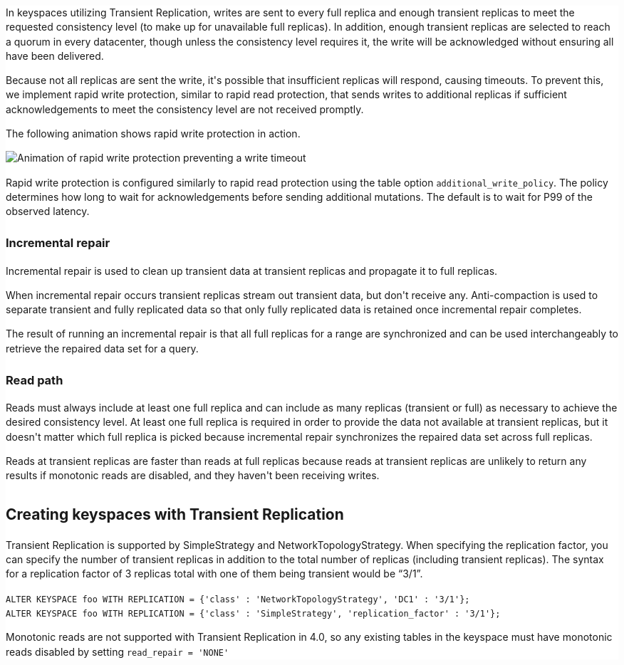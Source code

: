 In keyspaces utilizing Transient Replication, writes are sent to every full replica and enough transient replicas to meet the requested consistency level (to make up for unavailable full replicas). In addition, enough transient replicas are selected to reach a quorum in every datacenter, though unless the consistency level requires it, the write will be acknowledged without ensuring all have been delivered.

Because not all replicas are sent the write, it's possible that insufficient replicas will respond, causing timeouts.  To prevent this, we implement rapid write protection, similar to rapid read protection, that sends writes to additional replicas if sufficient acknowledgements to meet the consistency level are not received promptly.

The following animation shows rapid write protection in action.

![Animation of rapid write protection preventing a write timeout](/img/blog-post-introducing-transient-replication/diagram-rapid-write-protection.gif "Rapid write protection preventing a write timeout")

Rapid write protection is configured similarly to rapid read protection using the table option `additional_write_policy`. The policy determines how long to wait for acknowledgements before sending additional mutations. The default is to wait for P99 of the observed latency.

### Incremental repair

Incremental repair is used to clean up transient data at transient replicas and propagate it to full replicas.

When incremental repair occurs transient replicas stream out transient data, but don't receive any. Anti-compaction is used to separate transient and fully replicated data so that only fully replicated data is retained once incremental repair completes.

The result of running an incremental repair is that all full replicas for a range are synchronized and can be used interchangeably to retrieve the repaired data set for a query.

### Read path

Reads must always include at least one full replica and can include as many replicas (transient or full) as necessary to achieve the desired consistency level. At least one full replica is required in order to provide the data not available at transient replicas, but it doesn't matter which full replica is picked because incremental repair synchronizes the repaired data set across full replicas.

 Reads at transient replicas are faster than reads at full replicas because reads at transient replicas are unlikely to return any results if monotonic reads are disabled, and they haven't been receiving writes.

## Creating keyspaces with Transient Replication

Transient Replication is supported by SimpleStrategy and NetworkTopologyStrategy. When specifying the replication factor, you can specify the number of transient replicas in addition to the total number of replicas (including transient replicas). The syntax for a replication factor of 3 replicas total with one of them being transient would be “3/1”.

```
ALTER KEYSPACE foo WITH REPLICATION = {'class' : 'NetworkTopologyStrategy', 'DC1' : '3/1'};
ALTER KEYSPACE foo WITH REPLICATION = {'class' : 'SimpleStrategy', 'replication_factor' : '3/1'};
```

Monotonic reads are not supported with Transient Replication in 4.0, so any existing tables in the keyspace must have monotonic reads disabled by setting `read_repair = 'NONE'` 
